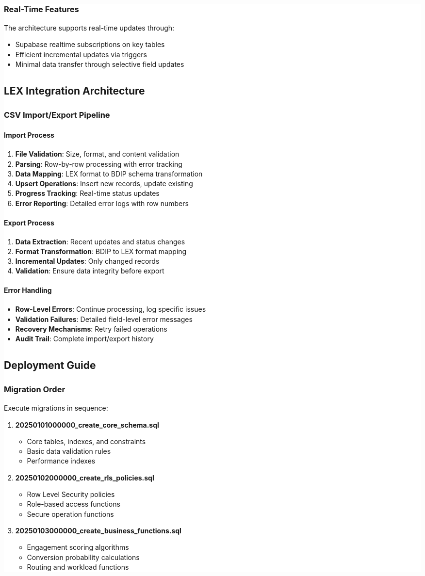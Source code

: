 ### Real-Time Features

The architecture supports real-time updates through:
- Supabase realtime subscriptions on key tables
- Efficient incremental updates via triggers
- Minimal data transfer through selective field updates

## LEX Integration Architecture

### CSV Import/Export Pipeline

#### Import Process
1. **File Validation**: Size, format, and content validation
2. **Parsing**: Row-by-row processing with error tracking
3. **Data Mapping**: LEX format to BDIP schema transformation
4. **Upsert Operations**: Insert new records, update existing
5. **Progress Tracking**: Real-time status updates
6. **Error Reporting**: Detailed error logs with row numbers

#### Export Process
1. **Data Extraction**: Recent updates and status changes
2. **Format Transformation**: BDIP to LEX format mapping
3. **Incremental Updates**: Only changed records
4. **Validation**: Ensure data integrity before export

#### Error Handling
- **Row-Level Errors**: Continue processing, log specific issues
- **Validation Failures**: Detailed field-level error messages
- **Recovery Mechanisms**: Retry failed operations
- **Audit Trail**: Complete import/export history

## Deployment Guide

### Migration Order

Execute migrations in sequence:

1. **20250101000000_create_core_schema.sql**
   - Core tables, indexes, and constraints
   - Basic data validation rules
   - Performance indexes

2. **20250102000000_create_rls_policies.sql**
   - Row Level Security policies
   - Role-based access functions
   - Secure operation functions

3. **20250103000000_create_business_functions.sql**
   - Engagement scoring algorithms
   - Conversion probability calculations
   - Routing and workload functions
